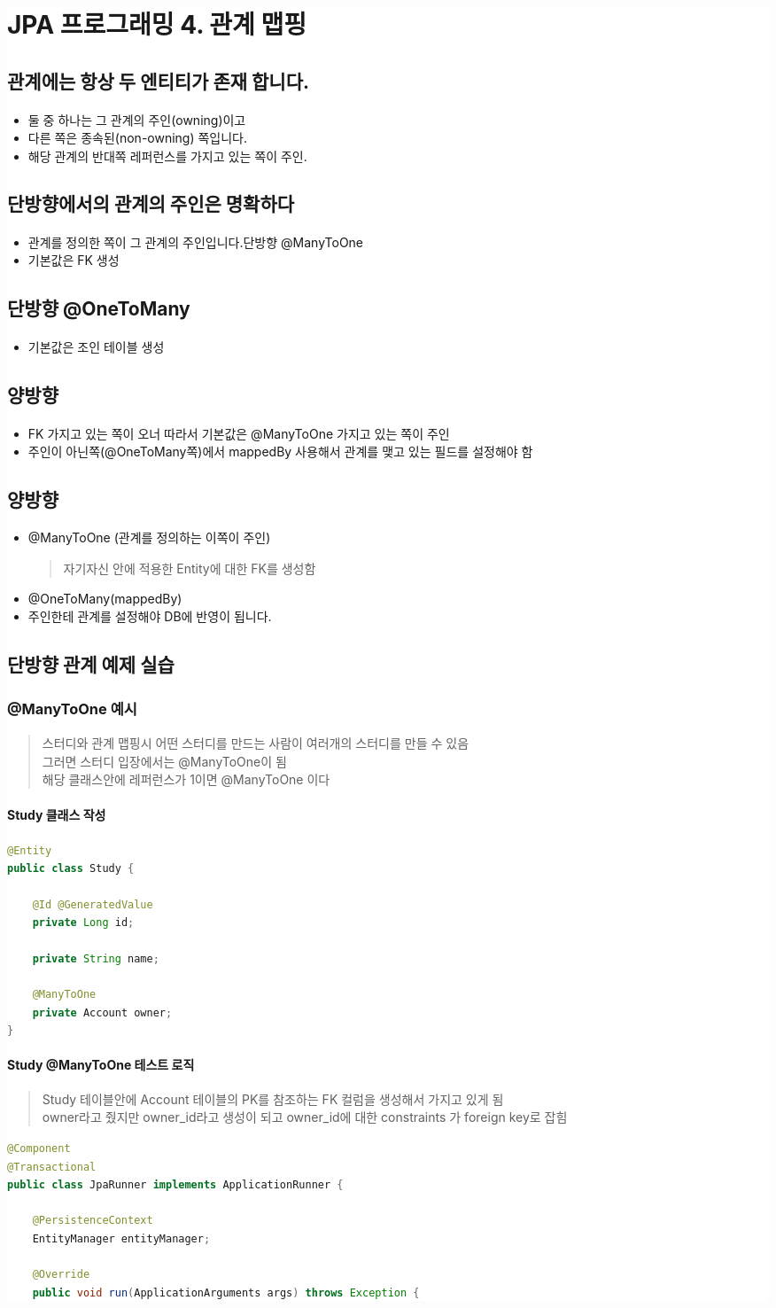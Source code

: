 # JPA 프로그래밍 4. 관계 맵핑

## 관계에는 항상 두 엔티티가 존재 합니다.
- 둘 중 하나는 그 관계의 주인(owning)이고
- 다른 쪽은 종속된(non-owning) 쪽입니다.
- 해당 관계의 반대쪽 레퍼런스를 가지고 있는 쪽이 주인.

## 단방향에서의 관계의 주인은 명확하다
- 관계를 정의한 쪽이 그 관계의 주인입니다.단방향 @ManyToOne
- 기본값은 FK 생성

## 단방향 @OneToMany
- 기본값은 조인 테이블 생성

## 양방향
- FK 가지고 있는 쪽이 오너 따라서 기본값은 @ManyToOne 가지고 있는 쪽이 주인
- 주인이 아닌쪽(@OneToMany쪽)에서 mappedBy 사용해서 관계를 맺고 있는 필드를 설정해야 함

## 양방향
- @ManyToOne (관계를 정의하는 이쪽이 주인)
  > 자기자신 안에 적용한 Entity에 대한 FK를 생성함
- @OneToMany(mappedBy)
- 주인한테 관계를 설정해야 DB에 반영이 됩니다.

## 단방향 관계 예제 실습
### @ManyToOne 예시 
> 스터디와 관계 맵핑시 어떤 스터디를 만드는 사람이 여러개의 스터디를 만들 수 있음  
> 그러면 스터디 입장에서는 @ManyToOne이 됨  
> 해당 클래스안에 레퍼런스가 1이면 @ManyToOne 이다  

#### Study 클래스 작성
```java
@Entity
public class Study {

    @Id @GeneratedValue
    private Long id;

    private String name;

    @ManyToOne
    private Account owner;
}
```

#### Study @ManyToOne 테스트 로직
> Study 테이블안에 Account 테이블의 PK를 참조하는 FK 컬럼을 생성해서 가지고 있게 됨  
> owner라고 줬지만 owner_id라고 생성이 되고 owner_id에 대한 constraints 가 foreign key로 잡힘  
```java
@Component
@Transactional
public class JpaRunner implements ApplicationRunner {

    @PersistenceContext
    EntityManager entityManager;

    @Override
    public void run(ApplicationArguments args) throws Exception {
```